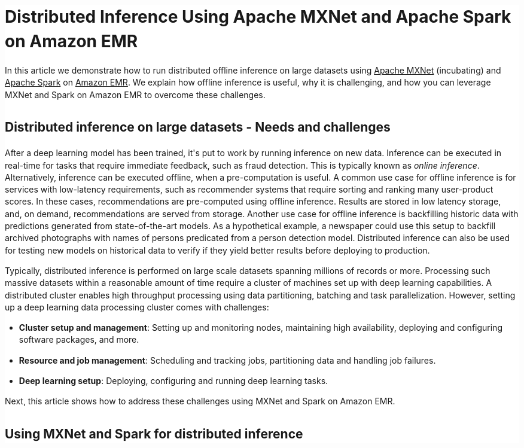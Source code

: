 Distributed Inference Using Apache MXNet and Apache Spark on Amazon EMR
=======================================================================

In this article we demonstrate how to run distributed offline
inference on large datasets using [Apache
MXNet](http://mxnet.apache.org/) (incubating) and [Apache
Spark](https://spark.apache.org/) on [Amazon
EMR](https://aws.amazon.com/emr/). We explain how offline inference is
useful, why it is challenging, and how you can leverage MXNet and Spark
on Amazon EMR to overcome these challenges.

Distributed inference on large datasets - Needs and challenges
--------------------------------------------------------------

After a deep learning model has been trained, it's put to work by
running inference on new data. Inference can be executed in real-time
for tasks that require immediate feedback, such as fraud detection. This
is typically known as *online inference*. Alternatively, inference can
be executed offline, when a pre-computation is useful. A common use case
for offline inference is for services with low-latency requirements,
such as recommender systems that require sorting and ranking many
user-product scores. In these cases, recommendations are pre-computed
using offline inference. Results are stored in low latency storage, and,
on demand, recommendations are served from storage. Another use case for
offline inference is backfilling historic data with predictions
generated from state-of-the-art models. As a hypothetical example, a
newspaper could use this setup to backfill archived photographs with
names of persons predicated from a person detection model. Distributed
inference can also be used for testing new models on historical data to
verify if they yield better results before deploying to production.

Typically, distributed inference is performed on large scale datasets
spanning millions of records or more. Processing such massive datasets
within a reasonable amount of time require a cluster of machines set up
with deep learning capabilities. A distributed cluster enables high
throughput processing using data partitioning, batching and task
parallelization. However, setting up a deep learning data processing
cluster comes with challenges:

-   **Cluster setup and management**: Setting up and monitoring nodes,
    maintaining high availability, deploying and configuring software
    packages, and more.

-   **Resource and job management**: Scheduling and tracking jobs,
    partitioning data and handling job failures.

-   **Deep learning setup**: Deploying, configuring and running deep
    learning tasks.

Next, this article shows how to address these challenges using MXNet
and Spark on Amazon EMR.

Using MXNet and Spark for distributed inference
-----------------------------------------------
